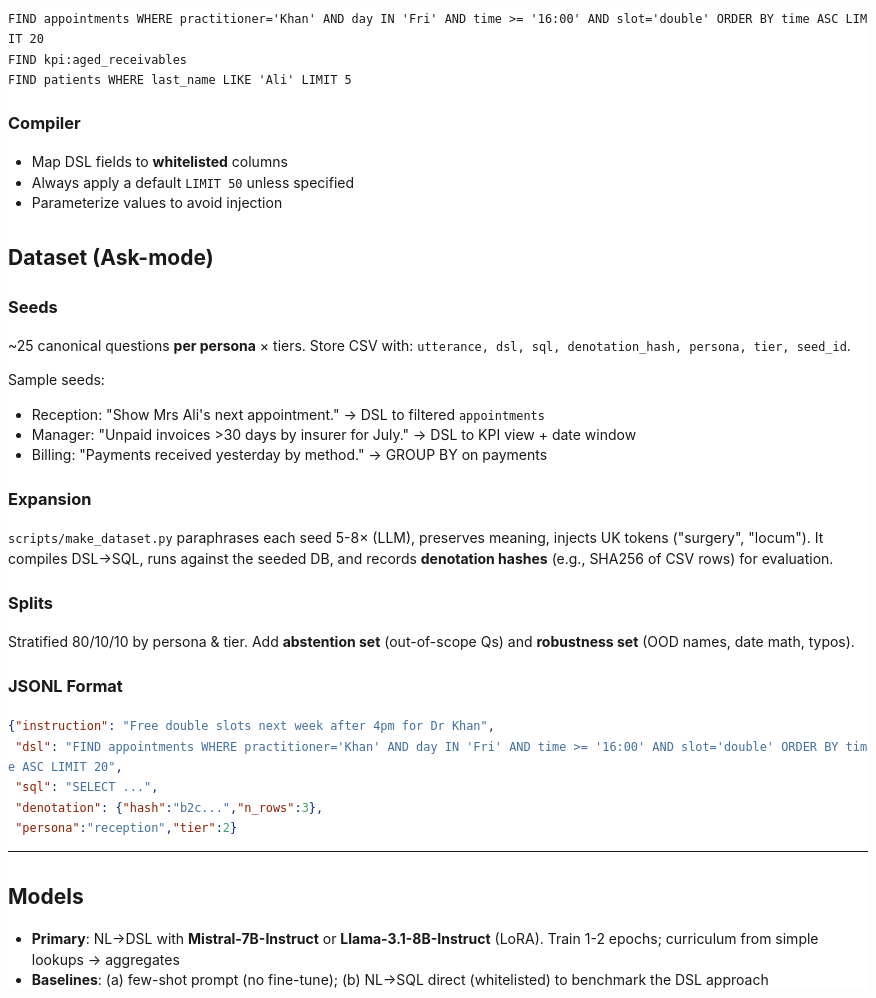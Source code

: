 ```text
FIND appointments WHERE practitioner='Khan' AND day IN 'Fri' AND time >= '16:00' AND slot='double' ORDER BY time ASC LIMIT 20
FIND kpi:aged_receivables
FIND patients WHERE last_name LIKE 'Ali' LIMIT 5
```

### Compiler

- Map DSL fields to **whitelisted** columns
- Always apply a default `LIMIT 50` unless specified
- Parameterize values to avoid injection

## Dataset (Ask-mode)

### Seeds

~25 canonical questions **per persona** × tiers. Store CSV with: `utterance, dsl, sql, denotation_hash, persona, tier, seed_id`.

Sample seeds:

- Reception: "Show Mrs Ali's next appointment." → DSL to filtered `appointments`
- Manager: "Unpaid invoices >30 days by insurer for July." → DSL to KPI view + date window
- Billing: "Payments received yesterday by method." → GROUP BY on payments

### Expansion

`scripts/make_dataset.py` paraphrases each seed 5-8× (LLM), preserves meaning, injects UK tokens ("surgery", "locum"). It compiles DSL→SQL, runs against the seeded DB, and records **denotation hashes** (e.g., SHA256 of CSV rows) for evaluation.

### Splits

Stratified 80/10/10 by persona & tier. Add **abstention set** (out-of-scope Qs) and **robustness set** (OOD names, date math, typos).

### JSONL Format

```json
{"instruction": "Free double slots next week after 4pm for Dr Khan",
 "dsl": "FIND appointments WHERE practitioner='Khan' AND day IN 'Fri' AND time >= '16:00' AND slot='double' ORDER BY time ASC LIMIT 20",
 "sql": "SELECT ...",
 "denotation": {"hash":"b2c...","n_rows":3},
 "persona":"reception","tier":2}
```

---

## Models

- **Primary**: NL→DSL with **Mistral-7B-Instruct** or **Llama-3.1-8B-Instruct** (LoRA). Train 1-2 epochs; curriculum from simple lookups → aggregates
- **Baselines**: (a) few-shot prompt (no fine-tune); (b) NL→SQL direct (whitelisted) to benchmark the DSL approach

